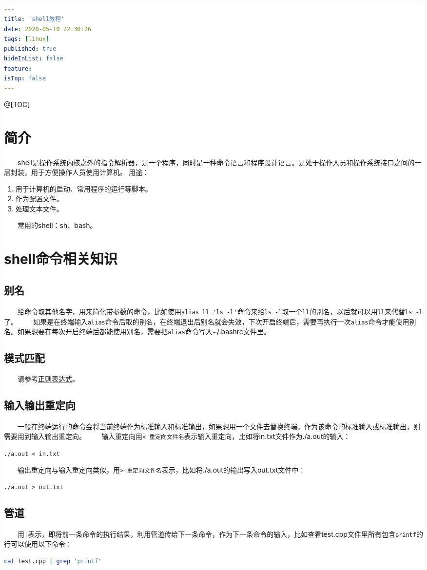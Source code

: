 ```yaml
---
title: 'shell教程'
date: 2020-05-10 22:30:26
tags: [linux]
published: true
hideInList: false
feature: 
isTop: false
---
```

@[TOC]

# 简介
&emsp;&emsp;shell是操作系统内核之外的指令解析器，是一个程序，同时是一种命令语言和程序设计语言。是处于操作人员和操作系统接口之间的一层封装，用于方便操作人员使用计算机。
用途：
1. 用于计算机的启动、常用程序的运行等脚本。
2. 作为配置文件。
3. 处理文本文件。

&emsp;&emsp;常用的shell：sh、bash。


# shell命令相关知识
## 别名
&emsp;&emsp;给命令取其他名字，用来简化带参数的命令，比如使用`alias ll='ls -l'`命令来给`ls -l`取一个`ll`的别名，以后就可以用`ll`来代替`ls -l`了。
&emsp;&emsp;如果是在终端输入`alias`命令后取的别名，在终端退出后别名就会失效，下次开启终端后，需要再执行一次`alias`命令才能使用别名。如果想要在每次开启终端后都能使用别名，需要把`alias`命令写入~/.bashrc文件里。

## 模式匹配
&emsp;&emsp;请参考[正则表达式](#正则表达式)。

## 输入输出重定向
&emsp;&emsp;一般在终端运行的命令会将当前终端作为标准输入和标准输出，如果想用一个文件去替换终端，作为该命令的标准输入或标准输出，则需要用到输入输出重定向。
&emsp;&emsp;输入重定向用`< 重定向文件名`表示输入重定向，比如将in.txt文件作为./a.out的输入：
```shell
./a.out < in.txt
```
&emsp;&emsp;输出重定向与输入重定向类似，用`> 重定向文件名`表示，比如将./a.out的输出写入out.txt文件中：
```shell
./a.out > out.txt
```

## 管道
&emsp;&emsp;用`|`表示，即将前一条命令的执行结果，利用管道传给下一条命令，作为下一条命令的输入，比如查看test.cpp文件里所有包含`printf`的行可以使用以下命令：
```sh
cat test.cpp | grep 'printf'
```
